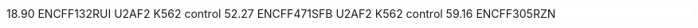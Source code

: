 <td style="text-align:right;">
18.90
</td>
<td style="text-align:left;">
ENCFF132RUI
</td>
</tr>
<tr>
<td style="text-align:left;">
U2AF2
</td>
<td style="text-align:left;">
K562
</td>
<td style="text-align:left;">
control
</td>
<td style="text-align:right;">
52.27
</td>
<td style="text-align:left;">
ENCFF471SFB
</td>
</tr>
<tr>
<td style="text-align:left;">
U2AF2
</td>
<td style="text-align:left;">
K562
</td>
<td style="text-align:left;">
control
</td>
<td style="text-align:right;">
59.16
</td>
<td style="text-align:left;">
ENCFF305RZN
</td>
</tr>
</tbody>
</table>
